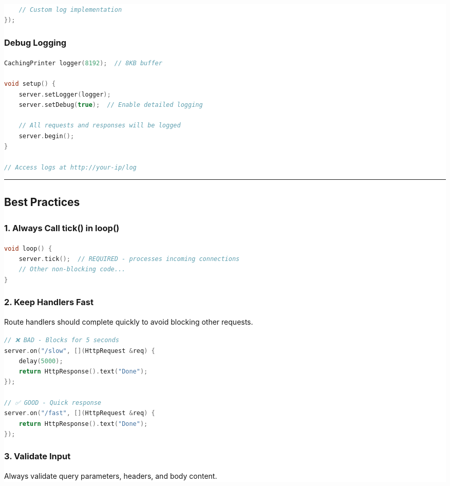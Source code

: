 ```cpp
    // Custom log implementation
});
```

### Debug Logging

```cpp
CachingPrinter logger(8192);  // 8KB buffer

void setup() {
    server.setLogger(logger);
    server.setDebug(true);  // Enable detailed logging
    
    // All requests and responses will be logged
    server.begin();
}

// Access logs at http://your-ip/log
```

---

## Best Practices

### 1. Always Call tick() in loop()

```cpp
void loop() {
    server.tick();  // REQUIRED - processes incoming connections
    // Other non-blocking code...
}
```

### 2. Keep Handlers Fast

Route handlers should complete quickly to avoid blocking other requests.

```cpp
// ❌ BAD - Blocks for 5 seconds
server.on("/slow", [](HttpRequest &req) {
    delay(5000);
    return HttpResponse().text("Done");
});

// ✅ GOOD - Quick response
server.on("/fast", [](HttpRequest &req) {
    return HttpResponse().text("Done");
});
```

### 3. Validate Input

Always validate query parameters, headers, and body content.

